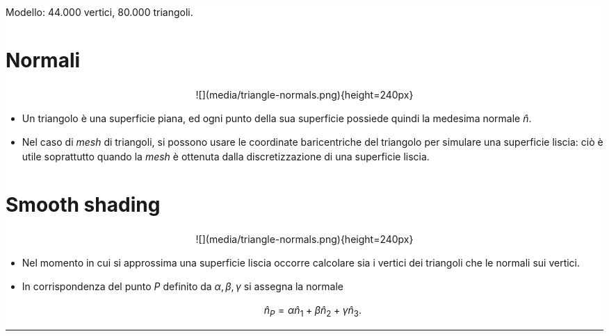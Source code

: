 Modello: 44.000 vertici, 80.000 triangoli.

# Normali

<p style="text-align:center">![](media/triangle-normals.png){height=240px}</p>

-   Un triangolo è una superficie piana, ed ogni punto della sua superficie possiede quindi la medesima normale $\hat n$.

-   Nel caso di *mesh* di triangoli, si possono usare le coordinate baricentriche del triangolo per simulare una superficie liscia: ciò è utile soprattutto quando la *mesh* è ottenuta dalla discretizzazione di una superficie liscia.
    
# Smooth shading

<p style="text-align:center">![](media/triangle-normals.png){height=240px}</p>

-   Nel momento in cui si approssima una superficie liscia occorre calcolare sia i vertici dei triangoli che le normali sui vertici.

-   In corrispondenza del punto $P$ definito da $\alpha, \beta, \gamma$ si assegna la normale

    $$
    \hat n_P = \alpha \hat n_1 + \beta \hat n_2 + \gamma \hat n_3.
    $$

---
